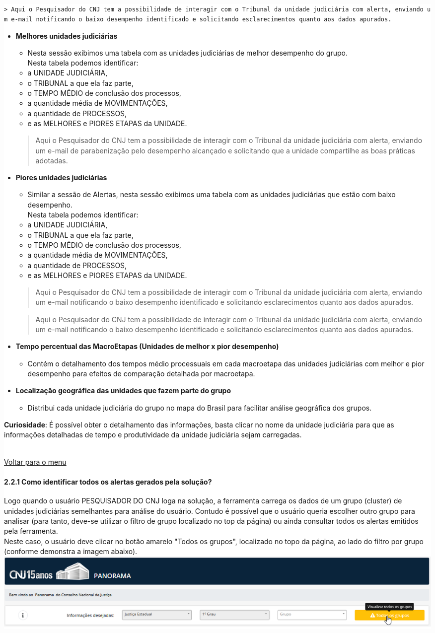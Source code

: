     > Aqui o Pesquisador do CNJ tem a possibilidade de interagir com o Tribunal da unidade judiciária com alerta, enviando um e-mail notificando o baixo desempenho identificado e solicitando esclarecimentos quanto aos dados apurados.

* **Melhores unidades judiciárias**
    * Nesta sessão exibimos uma tabela com as unidades judiciárias de melhor desempenho do grupo.<br>
    Nesta tabela podemos identificar:
     * a UNIDADE JUDICIÁRIA, 
     * o TRIBUNAL a que ela faz parte, 
     * o TEMPO MÉDIO de conclusão dos processos, 
     * a quantidade média de MOVIMENTAÇÕES, 
     * a quantidade de PROCESSOS, 
     * e as MELHORES e PIORES ETAPAS da UNIDADE.
    
    > Aqui o Pesquisador do CNJ tem a possibilidade de interagir com o Tribunal da unidade judiciária com alerta, enviando um e-mail de parabenização pelo desempenho alcançado e solicitando que a unidade compartilhe as boas práticas adotadas.
* **Piores unidades judiciárias**
    * Similar a sessão de Alertas, nesta sessão exibimos uma tabela com as unidades judiciárias que estão com baixo desempenho. <br>
    Nesta tabela podemos identificar:
     * a UNIDADE JUDICIÁRIA, 
     * o TRIBUNAL a que ela faz parte, 
     * o TEMPO MÉDIO de conclusão dos processos, 
     * a quantidade média de MOVIMENTAÇÕES, 
     * a quantidade de PROCESSOS, 
     * e as MELHORES e PIORES ETAPAS da UNIDADE.
    
    > Aqui o Pesquisador do CNJ tem a possibilidade de interagir com o Tribunal da unidade judiciária com alerta, enviando um e-mail notificando o baixo desempenho identificado e solicitando esclarecimentos quanto aos dados apurados.
    
    > Aqui o Pesquisador do CNJ tem a possibilidade de interagir com o Tribunal da unidade judiciária com alerta, enviando um e-mail notificando o baixo desempenho identificado e solicitando esclarecimentos quanto aos dados apurados.
* **Tempo percentual das MacroEtapas (Unidades de melhor x pior desempenho)**
    * Contém o detalhamento dos tempos médio processuais em cada macroetapa das unidades judiciárias com melhor e pior desempenho para efeitos de comparação detalhada por macroetapa.
* **Localização geográfica das unidades que fazem parte do grupo**
    * Distribui cada unidade judiciária do grupo no mapa do Brasil para facilitar análise geográfica dos grupos.

**Curiosidade**: É possível obter o detalhamento das informações, basta clicar no nome da unidade judiciária para que as informações detalhadas de tempo e produtividade da unidade judiciária sejam carregadas.

<br>[Voltar para o menu](#menu)

<a id="alertas"></a>
#### 2.2.1 Como identificar todos os alertas gerados pela solução?
Logo quando o usuário PESQUISADOR DO CNJ loga na solução, a ferramenta carrega os dados de um grupo (cluster) de unidades judiciárias semelhantes para análise do usuário. Contudo é possível que o usuário queria escolher outro grupo para analisar (para tanto, deve-se utilizar o filtro de grupo localizado no top da página) ou ainda consultar todos os alertas emitidos pela ferramenta. <br>
Neste caso, o usuário deve clicar no botão amarelo "Todos os grupos", localizado no topo da página, ao lado do filtro por grupo (conforme demonstra a imagem abaixo).<br>
<img src='/reports/figures/todosgrupos.png'><br>